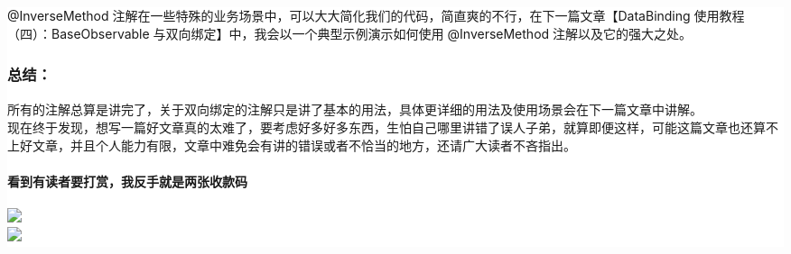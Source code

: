 @InverseMethod 注解在一些特殊的业务场景中，可以大大简化我们的代码，简直爽的不行，在下一篇文章【DataBinding 使用教程（四）：BaseObservable 与双向绑定】中，我会以一个典型示例演示如何使用 @InverseMethod 注解以及它的强大之处。

### 总结：

所有的注解总算是讲完了，关于双向绑定的注解只是讲了基本的用法，具体更详细的用法及使用场景会在下一篇文章中讲解。  
现在终于发现，想写一篇好文章真的太难了，要考虑好多好多东西，生怕自己哪里讲错了误人子弟，就算即便这样，可能这篇文章也还算不上好文章，并且个人能力有限，文章中难免会有讲的错误或者不恰当的地方，还请广大读者不吝指出。

#### 看到有读者要打赏，我反手就是两张收款码

![](https://img-blog.csdn.net/20180329122802905?watermark/2/text/aHR0cHM6Ly9ibG9nLmNzZG4ubmV0L3FpYW5nX3hp/font/5a6L5L2T/fontsize/400/fill/I0JBQkFCMA==/dissolve/70)  
![](https://img-blog.csdn.net/20180329122839354?watermark/2/text/aHR0cHM6Ly9ibG9nLmNzZG4ubmV0L3FpYW5nX3hp/font/5a6L5L2T/fontsize/400/fill/I0JBQkFCMA==/dissolve/70)